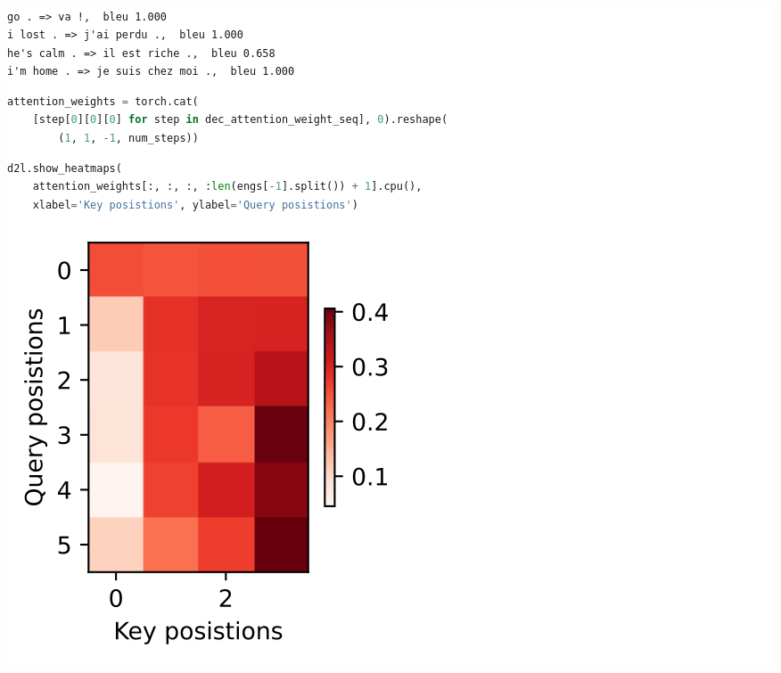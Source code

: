    go . => va !,  bleu 1.000
    i lost . => j'ai perdu .,  bleu 1.000
    he's calm . => il est riche .,  bleu 0.658
    i'm home . => je suis chez moi .,  bleu 1.000
    


```python
attention_weights = torch.cat(
    [step[0][0][0] for step in dec_attention_weight_seq], 0).reshape(
        (1, 1, -1, num_steps))
```


```python
d2l.show_heatmaps(
    attention_weights[:, :, :, :len(engs[-1].split()) + 1].cpu(),
    xlabel='Key posistions', ylabel='Query posistions')
```


    
![svg](../images/dl39output_37_0.svg)
    



```python

```
